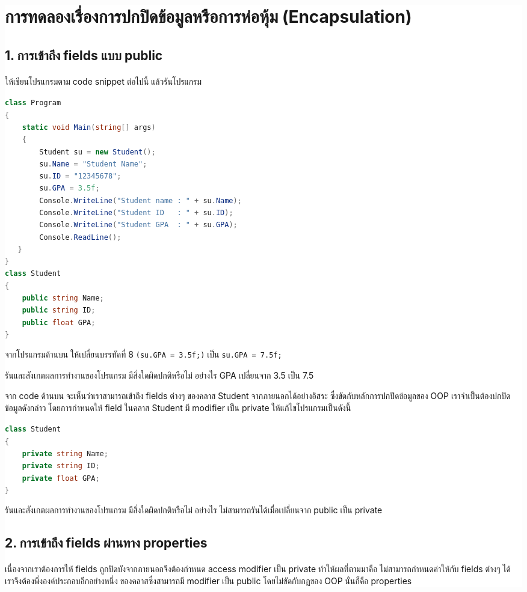 # การทดลองเรื่องการปกปิดข้อมูลหรือการห่อหุ้ม (Encapsulation)
## 1. การเข้าถึง fields แบบ public

ให้เขียนโปรแกรมตาม code snippet ต่อไปนี้ แล้วรันโปรแกรม
``` C#
class Program
{
    static void Main(string[] args)
    {
        Student su = new Student();
        su.Name = "Student Name";
        su.ID = "12345678";
        su.GPA = 3.5f;
        Console.WriteLine("Student name : " + su.Name);
        Console.WriteLine("Student ID   : " + su.ID);
        Console.WriteLine("Student GPA  : " + su.GPA);
        Console.ReadLine();
   }
}
class Student
{
    public string Name;
    public string ID;
    public float GPA;
}
```

จากโปรแกรมด้านบน ให้เปลี่ยนบรรทัดที่ 8  ```(su.GPA = 3.5f;)``` เป็น ```su.GPA = 7.5f;``` 

รันและสังเกตผลการทำงานของโปรแกรม มีสิ่งใดผิดปกติหรือไม่ อย่างไร
GPA เปลี่ยนจาก 3.5 เป็น 7.5

จาก code ด้านบน จะเห็นว่าเราสามารถเข้าถึง fields ต่างๆ ของคลาส Student จากภายนอกได้อย่างอิสระ ซึ่งขัดกับหลักการปกปิดข้อมูลของ OOP เราจำเป็นต้องปกปิดข้อมูลดังกล่าว โดยการกำหนดให้ field ในคลาส Student มี modifier เป็น private ให้แก้ไขโปรแกรมเป็นดังนี้

``` C#
class Student
{
    private string Name;
    private string ID;
    private float GPA;
}
```

รันและสังเกตผลการทำงานของโปรแกรม มีสิ่งใดผิดปกติหรือไม่ อย่างไร
    ไม่สามารถรันได้เมื่อเปลี่ยนจาก public เป็น  private
## 2. การเข้าถึง fields ผ่านทาง properties
เนื่องจากเราต้องการให้ fields ถูกปิดบังจากภายนอกจึงต้องกำหนด access modifier เป็น private ทำให้ผลที่ตามมาคือ ไม่สามารถกำหนดค่าให้กับ fields ต่างๆ ได้ เราจึงต้องพึ่งองค์ประกอบอีกอย่างหนึ่ง ของคลาสซึ่งสามารถมี modifier เป็น public  โดยไม่ขัดกับกฏของ OOP นั่นก็คือ properties
